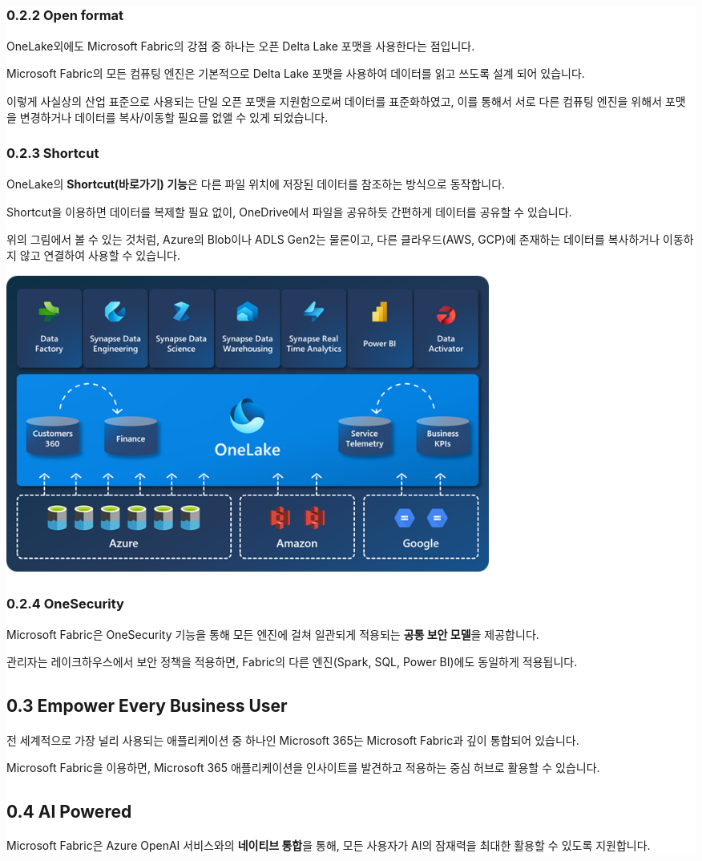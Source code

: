 ### 0.2.2 Open format
OneLake외에도 Microsoft Fabric의 강점 중 하나는 오픈 Delta Lake 포맷을 사용한다는 점입니다.

Microsoft Fabric의 모든 컴퓨팅 엔진은 기본적으로 Delta Lake 포맷을 사용하여 데이터를 읽고 쓰도록 설계 되어 있습니다.

이렇게 사실상의 산업 표준으로 사용되는 단일 오픈 포맷을 지원함으로써 데이터를 표준화하였고, 이를 통해서 서로 다른 컴퓨팅 엔진을 위해서 포맷을 변경하거나 데이터를 복사/이동할 필요를 없앨 수 있게 되었습니다.

### 0.2.3 Shortcut
OneLake의 **Shortcut(바로가기) 기능**은 다른 파일 위치에 저장된 데이터를 참조하는 방식으로 동작합니다.

Shortcut을 이용하면 데이터를 복제할 필요 없이, OneDrive에서 파일을 공유하듯 간편하게 데이터를 공유할 수 있습니다.

위의 그림에서 볼 수 있는 것처럼, Azure의 Blob이나 ADLS Gen2는 물론이고, 다른 클라우드(AWS, GCP)에 존재하는 데이터를 복사하거나 이동하지 않고 연결하여 사용할 수 있습니다.

<img src="./images/shortcut.png" style="width:70%;" alt="shortcut">

### 0.2.4 OneSecurity
Microsoft Fabric은 OneSecurity 기능을 통해 모든 엔진에 걸쳐 일관되게 적용되는 **공통 보안 모델**을 제공합니다.

관리자는 레이크하우스에서 보안 정책을 적용하면, Fabric의 다른 엔진(Spark, SQL, Power BI)에도 동일하게 적용됩니다.

## 0.3 Empower Every Business User
전 세계적으로 가장 널리 사용되는 애플리케이션 중 하나인 Microsoft 365는 Microsoft Fabric과 깊이 통합되어 있습니다.

Microsoft Fabric을 이용하면, Microsoft 365 애플리케이션을 인사이트를 발견하고 적용하는 중심 허브로 활용할 수 있습니다.

## 0.4 AI Powered
Microsoft Fabric은 Azure OpenAI 서비스와의 **네이티브 통합**을 통해, 모든 사용자가 AI의 잠재력을 최대한 활용할 수 있도록 지원합니다.
